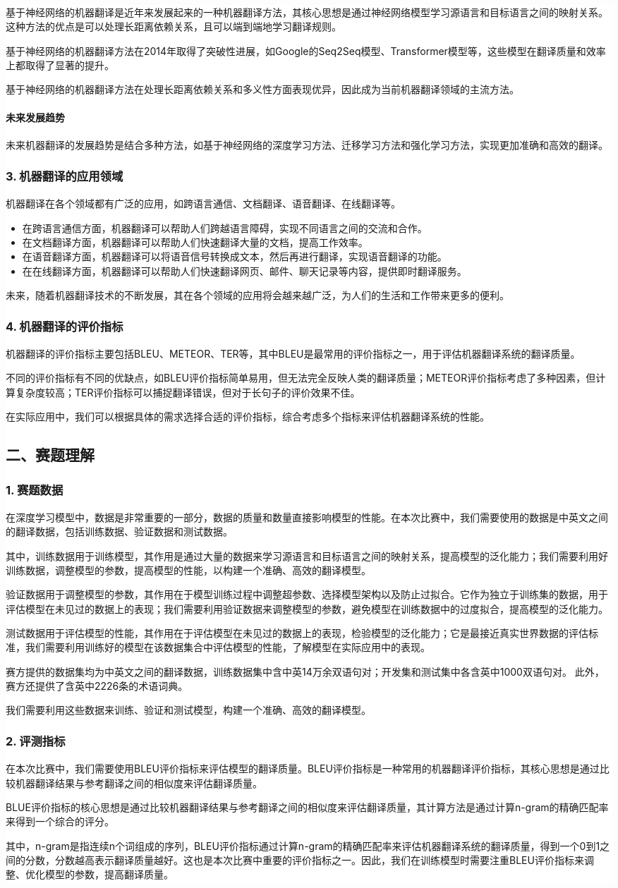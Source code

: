 基于神经网络的机器翻译是近年来发展起来的一种机器翻译方法，其核心思想是通过神经网络模型学习源语言和目标语言之间的映射关系。这种方法的优点是可以处理长距离依赖关系，且可以端到端地学习翻译规则。

基于神经网络的机器翻译方法在2014年取得了突破性进展，如Google的Seq2Seq模型、Transformer模型等，这些模型在翻译质量和效率上都取得了显著的提升。

基于神经网络的机器翻译方法在处理长距离依赖关系和多义性方面表现优异，因此成为当前机器翻译领域的主流方法。

#### 未来发展趋势

未来机器翻译的发展趋势是结合多种方法，如基于神经网络的深度学习方法、迁移学习方法和强化学习方法，实现更加准确和高效的翻译。

### 3. 机器翻译的应用领域

机器翻译在各个领域都有广泛的应用，如跨语言通信、文档翻译、语音翻译、在线翻译等。

- 在跨语言通信方面，机器翻译可以帮助人们跨越语言障碍，实现不同语言之间的交流和合作。
- 在文档翻译方面，机器翻译可以帮助人们快速翻译大量的文档，提高工作效率。
- 在语音翻译方面，机器翻译可以将语音信号转换成文本，然后再进行翻译，实现语音翻译的功能。
- 在在线翻译方面，机器翻译可以帮助人们快速翻译网页、邮件、聊天记录等内容，提供即时翻译服务。

未来，随着机器翻译技术的不断发展，其在各个领域的应用将会越来越广泛，为人们的生活和工作带来更多的便利。

### 4. 机器翻译的评价指标

机器翻译的评价指标主要包括BLEU、METEOR、TER等，其中BLEU是最常用的评价指标之一，用于评估机器翻译系统的翻译质量。

不同的评价指标有不同的优缺点，如BLEU评价指标简单易用，但无法完全反映人类的翻译质量；METEOR评价指标考虑了多种因素，但计算复杂度较高；TER评价指标可以捕捉翻译错误，但对于长句子的评价效果不佳。

在实际应用中，我们可以根据具体的需求选择合适的评价指标，综合考虑多个指标来评估机器翻译系统的性能。


## 二、赛题理解

### 1. 赛题数据

在深度学习模型中，数据是非常重要的一部分，数据的质量和数量直接影响模型的性能。在本次比赛中，我们需要使用的数据是中英文之间的翻译数据，包括训练数据、验证数据和测试数据。

其中，训练数据用于训练模型，其作用是通过大量的数据来学习源语言和目标语言之间的映射关系，提高模型的泛化能力；我们需要利用好训练数据，调整模型的参数，提高模型的性能，以构建一个准确、高效的翻译模型。

验证数据用于调整模型的参数，其作用在于模型训练过程中调整超参数、选择模型架构以及防止过拟合。它作为独立于训练集的数据，用于评估模型在未见过的数据上的表现；我们需要利用验证数据来调整模型的参数，避免模型在训练数据中的过度拟合，提高模型的泛化能力。

测试数据用于评估模型的性能，其作用在于评估模型在未见过的数据上的表现，检验模型的泛化能力；它是最接近真实世界数据的评估标准，我们需要利用训练好的模型在该数据集合中评估模型的性能，了解模型在实际应用中的表现。

赛方提供的数据集均为中英文之间的翻译数据，训练数据集中含中英14万余双语句对；开发集和测试集中各含英中1000双语句对。 此外，赛方还提供了含英中2226条的术语词典。

我们需要利用这些数据来训练、验证和测试模型，构建一个准确、高效的翻译模型。

### 2. 评测指标

在本次比赛中，我们需要使用BLEU评价指标来评估模型的翻译质量。BLEU评价指标是一种常用的机器翻译评价指标，其核心思想是通过比较机器翻译结果与参考翻译之间的相似度来评估翻译质量。

BLUE评价指标的核心思想是通过比较机器翻译结果与参考翻译之间的相似度来评估翻译质量，其计算方法是通过计算n-gram的精确匹配率来得到一个综合的评分。

其中，n-gram是指连续n个词组成的序列，BLEU评价指标通过计算n-gram的精确匹配率来评估机器翻译系统的翻译质量，得到一个0到1之间的分数，分数越高表示翻译质量越好。这也是本次比赛中重要的评价指标之一。因此，我们在训练模型时需要注重BLEU评价指标来调整、优化模型的参数，提高翻译质量。
